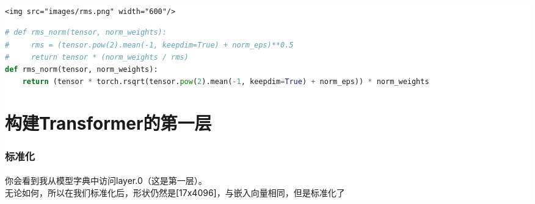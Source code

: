     <img src="images/rms.png" width="600"/>
</div>


```python
# def rms_norm(tensor, norm_weights):
#     rms = (tensor.pow(2).mean(-1, keepdim=True) + norm_eps)**0.5
#     return tensor * (norm_weights / rms)
def rms_norm(tensor, norm_weights):
    return (tensor * torch.rsqrt(tensor.pow(2).mean(-1, keepdim=True) + norm_eps)) * norm_weights
```

# 构建Transformer的第一层

### 标准化
你会看到我从模型字典中访问layer.0（这是第一层）。
<br>
无论如何，所以在我们标准化后，形状仍然是[17x4096]，与嵌入向量相同，但是标准化了

<div>